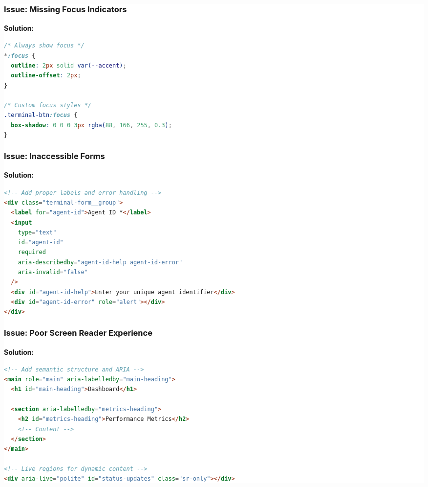 ### Issue: Missing Focus Indicators

**Solution:**

```css
/* Always show focus */
*:focus {
  outline: 2px solid var(--accent);
  outline-offset: 2px;
}

/* Custom focus styles */
.terminal-btn:focus {
  box-shadow: 0 0 0 3px rgba(88, 166, 255, 0.3);
}
```

### Issue: Inaccessible Forms

**Solution:**

```html
<!-- Add proper labels and error handling -->
<div class="terminal-form__group">
  <label for="agent-id">Agent ID *</label>
  <input
    type="text"
    id="agent-id"
    required
    aria-describedby="agent-id-help agent-id-error"
    aria-invalid="false"
  />
  <div id="agent-id-help">Enter your unique agent identifier</div>
  <div id="agent-id-error" role="alert"></div>
</div>
```

### Issue: Poor Screen Reader Experience

**Solution:**

```html
<!-- Add semantic structure and ARIA -->
<main role="main" aria-labelledby="main-heading">
  <h1 id="main-heading">Dashboard</h1>

  <section aria-labelledby="metrics-heading">
    <h2 id="metrics-heading">Performance Metrics</h2>
    <!-- Content -->
  </section>
</main>

<!-- Live regions for dynamic content -->
<div aria-live="polite" id="status-updates" class="sr-only"></div>
```

